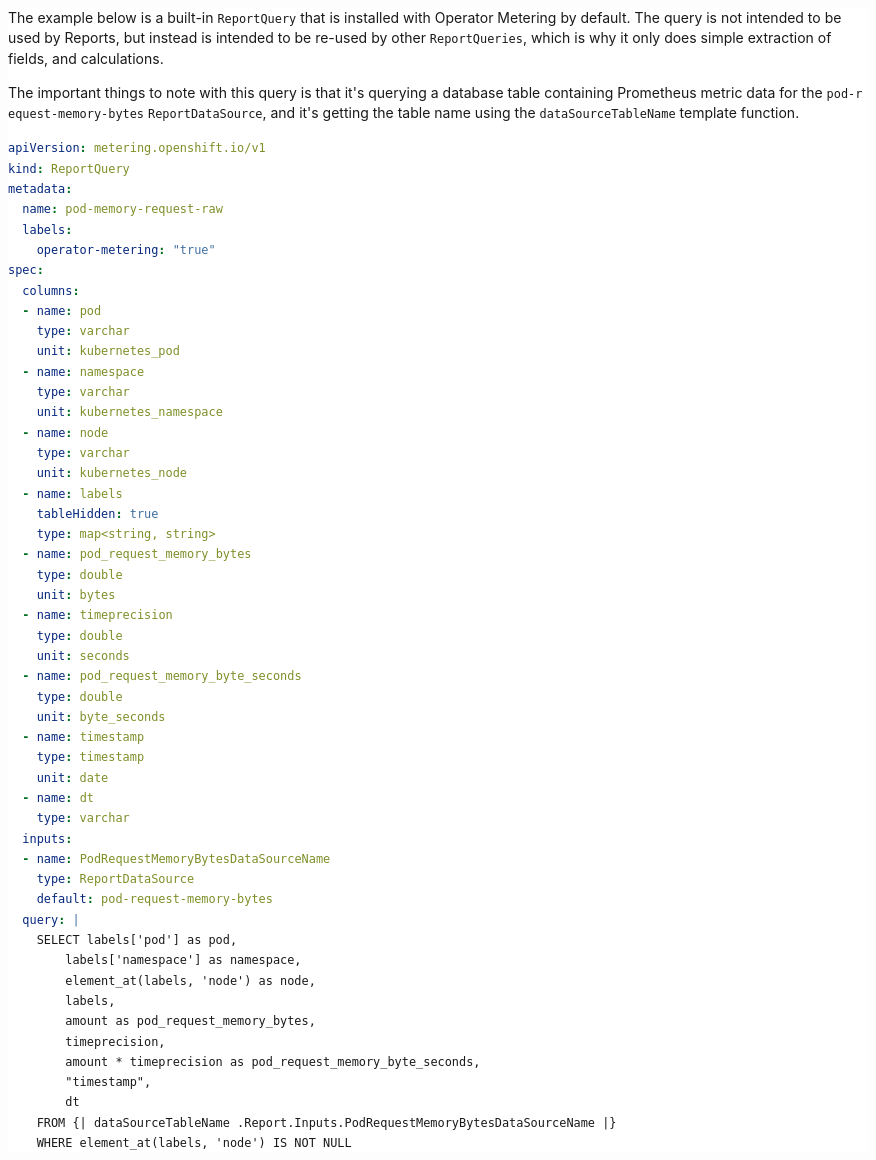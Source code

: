 The example below is a built-in `ReportQuery` that is installed with Operator Metering by default.
The query is not intended to be used by Reports, but instead is intended to be re-used by other `ReportQueries`, which is why it only does simple extraction of fields, and calculations.

The important things to note with this query is that it's querying a database table containing Prometheus metric data for the `pod-request-memory-bytes` `ReportDataSource`, and it's getting the table name using the `dataSourceTableName` template function.

```yaml
apiVersion: metering.openshift.io/v1
kind: ReportQuery
metadata:
  name: pod-memory-request-raw
  labels:
    operator-metering: "true"
spec:
  columns:
  - name: pod
    type: varchar
    unit: kubernetes_pod
  - name: namespace
    type: varchar
    unit: kubernetes_namespace
  - name: node
    type: varchar
    unit: kubernetes_node
  - name: labels
    tableHidden: true
    type: map<string, string>
  - name: pod_request_memory_bytes
    type: double
    unit: bytes
  - name: timeprecision
    type: double
    unit: seconds
  - name: pod_request_memory_byte_seconds
    type: double
    unit: byte_seconds
  - name: timestamp
    type: timestamp
    unit: date
  - name: dt
    type: varchar
  inputs:
  - name: PodRequestMemoryBytesDataSourceName
    type: ReportDataSource
    default: pod-request-memory-bytes
  query: |
    SELECT labels['pod'] as pod,
        labels['namespace'] as namespace,
        element_at(labels, 'node') as node,
        labels,
        amount as pod_request_memory_bytes,
        timeprecision,
        amount * timeprecision as pod_request_memory_byte_seconds,
        "timestamp",
        dt
    FROM {| dataSourceTableName .Report.Inputs.PodRequestMemoryBytesDataSourceName |}
    WHERE element_at(labels, 'node') IS NOT NULL
```


[apiTable]: api.md#v2-reports-table
[presto-select]: https://prestodb.io/docs/current/sql/select.html
[presto-types]: https://prestosql.io/docs/current/language/types.html
[presto-functions]: https://prestodb.io/docs/current/functions.html
[go-templates]: https://golang.org/pkg/text/template/
[go-time]: https://golang.org/pkg/time/#Time
[sprig]: https://masterminds.github.io/sprig/
[view-datasources]: reportdatasources.md#ReportQuery-View-Datasource
[storagelocations]: storagelocations.md
[reportdatasources]: reportdatasources.md
[reportqueries]: reportqueries.md
[reports]: reports.md